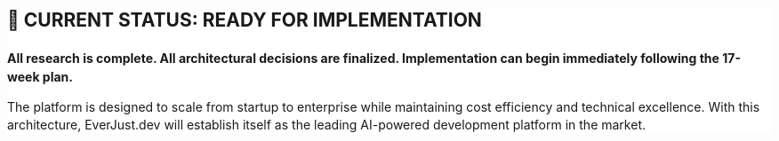 
## 🚀 **CURRENT STATUS: READY FOR IMPLEMENTATION**

**All research is complete. All architectural decisions are finalized. Implementation can begin immediately following the 17-week plan.**

The platform is designed to scale from startup to enterprise while maintaining cost efficiency and technical excellence. With this architecture, EverJust.dev will establish itself as the leading AI-powered development platform in the market.